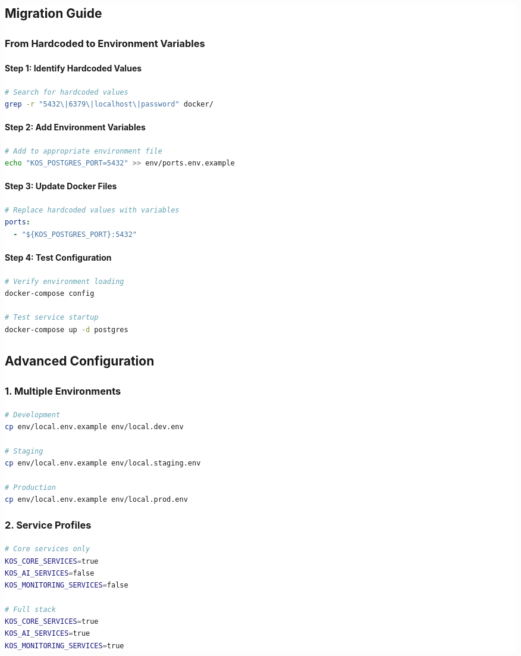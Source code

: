 ## Migration Guide

### From Hardcoded to Environment Variables

#### Step 1: Identify Hardcoded Values
```bash
# Search for hardcoded values
grep -r "5432\|6379\|localhost\|password" docker/
```

#### Step 2: Add Environment Variables
```bash
# Add to appropriate environment file
echo "KOS_POSTGRES_PORT=5432" >> env/ports.env.example
```

#### Step 3: Update Docker Files
```yaml
# Replace hardcoded values with variables
ports:
  - "${KOS_POSTGRES_PORT}:5432"
```

#### Step 4: Test Configuration
```bash
# Verify environment loading
docker-compose config

# Test service startup
docker-compose up -d postgres
```

## Advanced Configuration

### 1. Multiple Environments
```bash
# Development
cp env/local.env.example env/local.dev.env

# Staging
cp env/local.env.example env/local.staging.env

# Production
cp env/local.env.example env/local.prod.env
```

### 2. Service Profiles
```bash
# Core services only
KOS_CORE_SERVICES=true
KOS_AI_SERVICES=false
KOS_MONITORING_SERVICES=false

# Full stack
KOS_CORE_SERVICES=true
KOS_AI_SERVICES=true
KOS_MONITORING_SERVICES=true
```
